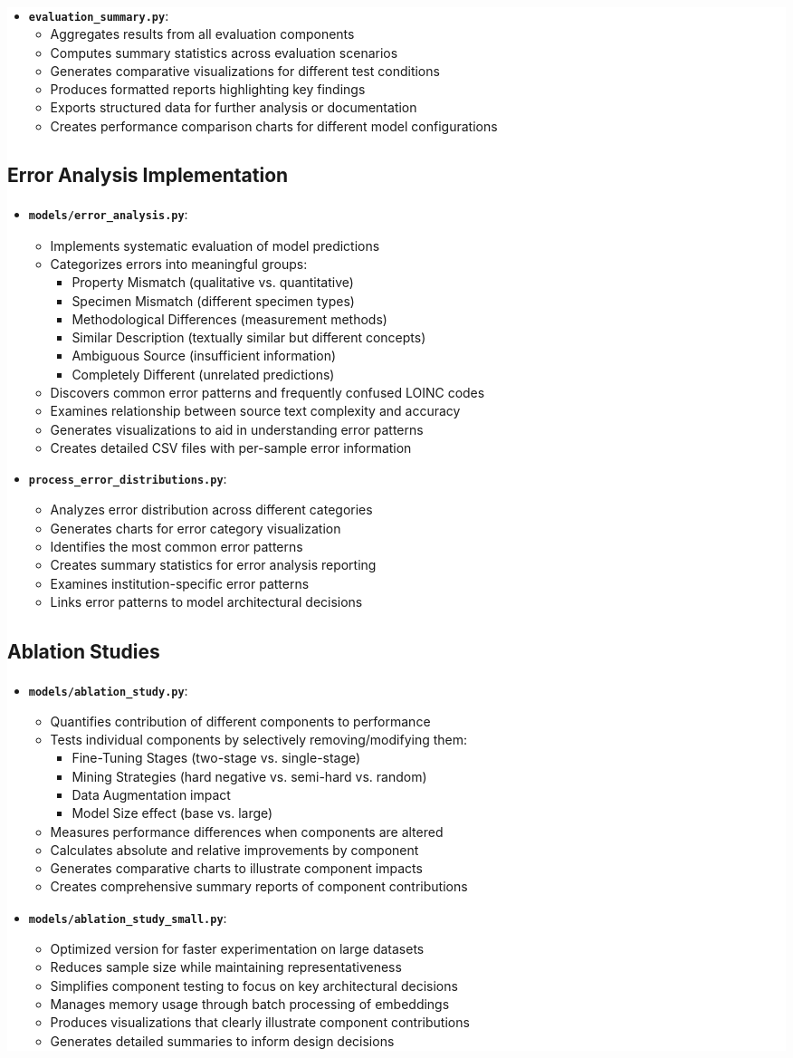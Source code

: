 - **`evaluation_summary.py`**: 
  - Aggregates results from all evaluation components
  - Computes summary statistics across evaluation scenarios
  - Generates comparative visualizations for different test conditions
  - Produces formatted reports highlighting key findings
  - Exports structured data for further analysis or documentation
  - Creates performance comparison charts for different model configurations

## Error Analysis Implementation

- **`models/error_analysis.py`**: 
  - Implements systematic evaluation of model predictions
  - Categorizes errors into meaningful groups:
    - Property Mismatch (qualitative vs. quantitative)
    - Specimen Mismatch (different specimen types)
    - Methodological Differences (measurement methods)
    - Similar Description (textually similar but different concepts)
    - Ambiguous Source (insufficient information)
    - Completely Different (unrelated predictions)
  - Discovers common error patterns and frequently confused LOINC codes
  - Examines relationship between source text complexity and accuracy
  - Generates visualizations to aid in understanding error patterns
  - Creates detailed CSV files with per-sample error information

- **`process_error_distributions.py`**: 
  - Analyzes error distribution across different categories
  - Generates charts for error category visualization
  - Identifies the most common error patterns
  - Creates summary statistics for error analysis reporting
  - Examines institution-specific error patterns
  - Links error patterns to model architectural decisions

## Ablation Studies

- **`models/ablation_study.py`**: 
  - Quantifies contribution of different components to performance
  - Tests individual components by selectively removing/modifying them:
    - Fine-Tuning Stages (two-stage vs. single-stage)
    - Mining Strategies (hard negative vs. semi-hard vs. random)
    - Data Augmentation impact
    - Model Size effect (base vs. large)
  - Measures performance differences when components are altered
  - Calculates absolute and relative improvements by component
  - Generates comparative charts to illustrate component impacts
  - Creates comprehensive summary reports of component contributions

- **`models/ablation_study_small.py`**: 
  - Optimized version for faster experimentation on large datasets
  - Reduces sample size while maintaining representativeness
  - Simplifies component testing to focus on key architectural decisions
  - Manages memory usage through batch processing of embeddings
  - Produces visualizations that clearly illustrate component contributions
  - Generates detailed summaries to inform design decisions
